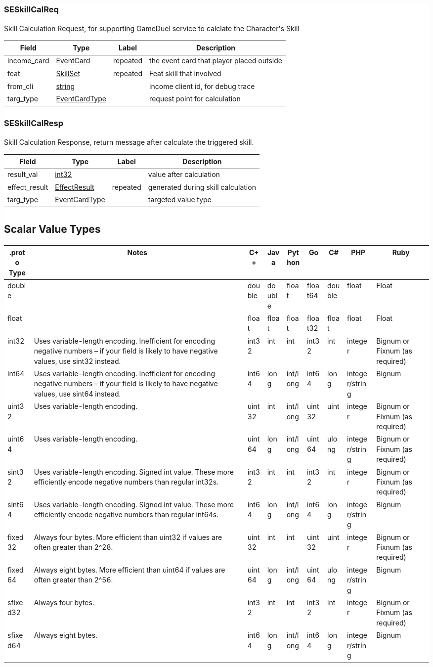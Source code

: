




<a name="ULZProto.SESkillCalReq"></a>

### SESkillCalReq
Skill Calculation Request, for supporting GameDuel service to calclate the Character's Skill 

| Field       | Type                                     | Label    | Description                               |
| ----------- | ---------------------------------------- | -------- | ----------------------------------------- |
| income_card | [EventCard](#ULZProto.EventCard)         | repeated | the event card that player placed outside |
| feat        | [SkillSet](#ULZProto.SkillSet)           | repeated | Feat skill that involved                  |
| from_cli    | [string](#string)                        |          | income client id, for debug trace         |
| targ_type   | [EventCardType](#ULZProto.EventCardType) |          | request point for calculation             |




<a name="ULZProto.SESkillCalResp"></a>

### SESkillCalResp

Skill Calculation Response, return message after calculate the triggered skill. 

| Field         | Type                                     | Label    | Description                        |
| ------------- | ---------------------------------------- | -------- | ---------------------------------- |
| result_val    | [int32](#int32)                          |          | value after calculation            |
| effect_result | [EffectResult](#ULZProto.EffectResult)   | repeated | generated during skill calculation |
| targ_type     | [EventCardType](#ULZProto.EventCardType) |          | targeted value type                |





 

 

 

 



## Scalar Value Types

| .proto Type                    | Notes                                                                                                                                           | C++    | Java       | Python      | Go      | C#         | PHP            | Ruby                           |
| ------------------------------ | ----------------------------------------------------------------------------------------------------------------------------------------------- | ------ | ---------- | ----------- | ------- | ---------- | -------------- | ------------------------------ |
| <a name="double" /> double     |                                                                                                                                                 | double | double     | float       | float64 | double     | float          | Float                          |
| <a name="float" /> float       |                                                                                                                                                 | float  | float      | float       | float32 | float      | float          | Float                          |
| <a name="int32" /> int32       | Uses variable-length encoding. Inefficient for encoding negative numbers – if your field is likely to have negative values, use sint32 instead. | int32  | int        | int         | int32   | int        | integer        | Bignum or Fixnum (as required) |
| <a name="int64" /> int64       | Uses variable-length encoding. Inefficient for encoding negative numbers – if your field is likely to have negative values, use sint64 instead. | int64  | long       | int/long    | int64   | long       | integer/string | Bignum                         |
| <a name="uint32" /> uint32     | Uses variable-length encoding.                                                                                                                  | uint32 | int        | int/long    | uint32  | uint       | integer        | Bignum or Fixnum (as required) |
| <a name="uint64" /> uint64     | Uses variable-length encoding.                                                                                                                  | uint64 | long       | int/long    | uint64  | ulong      | integer/string | Bignum or Fixnum (as required) |
| <a name="sint32" /> sint32     | Uses variable-length encoding. Signed int value. These more efficiently encode negative numbers than regular int32s.                            | int32  | int        | int         | int32   | int        | integer        | Bignum or Fixnum (as required) |
| <a name="sint64" /> sint64     | Uses variable-length encoding. Signed int value. These more efficiently encode negative numbers than regular int64s.                            | int64  | long       | int/long    | int64   | long       | integer/string | Bignum                         |
| <a name="fixed32" /> fixed32   | Always four bytes. More efficient than uint32 if values are often greater than 2^28.                                                            | uint32 | int        | int         | uint32  | uint       | integer        | Bignum or Fixnum (as required) |
| <a name="fixed64" /> fixed64   | Always eight bytes. More efficient than uint64 if values are often greater than 2^56.                                                           | uint64 | long       | int/long    | uint64  | ulong      | integer/string | Bignum                         |
| <a name="sfixed32" /> sfixed32 | Always four bytes.                                                                                                                              | int32  | int        | int         | int32   | int        | integer        | Bignum or Fixnum (as required) |
| <a name="sfixed64" /> sfixed64 | Always eight bytes.                                                                                                                             | int64  | long       | int/long    | int64   | long       | integer/string | Bignum                         |